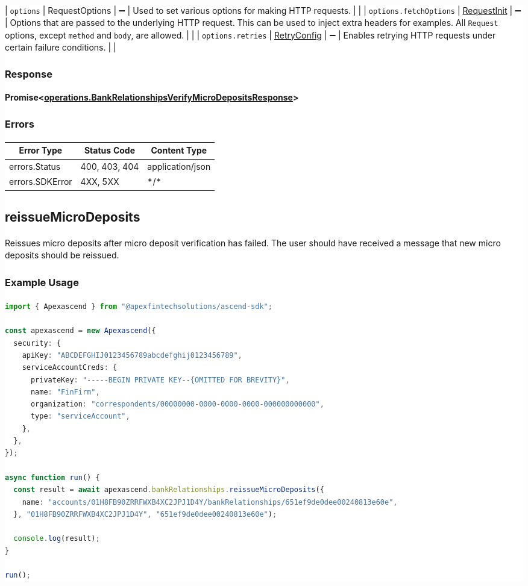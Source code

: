 | `options`                                                                                                                                                                      | RequestOptions                                                                                                                                                                 | :heavy_minus_sign:                                                                                                                                                             | Used to set various options for making HTTP requests.                                                                                                                          |                                                                                                                                                                                |
| `options.fetchOptions`                                                                                                                                                         | [RequestInit](https://developer.mozilla.org/en-US/docs/Web/API/Request/Request#options)                                                                                        | :heavy_minus_sign:                                                                                                                                                             | Options that are passed to the underlying HTTP request. This can be used to inject extra headers for examples. All `Request` options, except `method` and `body`, are allowed. |                                                                                                                                                                                |
| `options.retries`                                                                                                                                                              | [RetryConfig](../../lib/utils/retryconfig.md)                                                                                                                                  | :heavy_minus_sign:                                                                                                                                                             | Enables retrying HTTP requests under certain failure conditions.                                                                                                               |                                                                                                                                                                                |

### Response

**Promise\<[operations.BankRelationshipsVerifyMicroDepositsResponse](../../models/operations/bankrelationshipsverifymicrodepositsresponse.md)\>**

### Errors

| Error Type       | Status Code      | Content Type     |
| ---------------- | ---------------- | ---------------- |
| errors.Status    | 400, 403, 404    | application/json |
| errors.SDKError  | 4XX, 5XX         | \*/\*            |

## reissueMicroDeposits

Reissues micro deposits after micro deposit verification has failed. The user should have received a message that new micro deposits should be reissued.

### Example Usage


```typescript
import { Apexascend } from "@apexfintechsolutions/ascend-sdk";

const apexascend = new Apexascend({
  security: {
    apiKey: "ABCDEFGHIJ0123456789abcdefghij0123456789",
    serviceAccountCreds: {
      privateKey: "-----BEGIN PRIVATE KEY--{OMITTED FOR BREVITY}",
      name: "FinFirm",
      organization: "correspondents/00000000-0000-0000-0000-000000000000",
      type: "serviceAccount",
    },
  },
});

async function run() {
  const result = await apexascend.bankRelationships.reissueMicroDeposits({
    name: "accounts/01H8FB90ZRRFWXB4XC2JPJ1D4Y/bankRelationships/651ef9de0dee00240813e60e",
  }, "01H8FB90ZRRFWXB4XC2JPJ1D4Y", "651ef9de0dee00240813e60e");

  console.log(result);
}

run();
```
